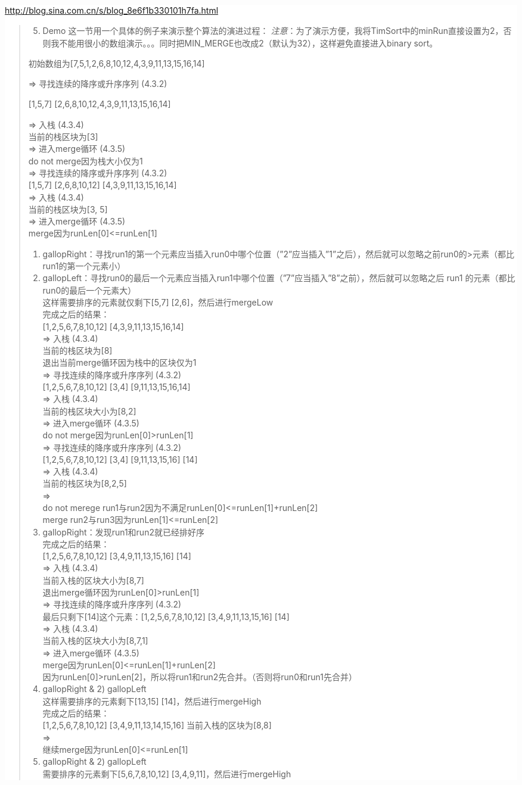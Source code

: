 http://blog.sina.com.cn/s/blog_8e6f1b330101h7fa.html

>5. Demo
>这一节用一个具体的例子来演示整个算法的演进过程：
>*注意*：为了演示方便，我将TimSort中的minRun直接设置为2，否则我不能用很小的数组演示。。。同时把MIN_MERGE也改成2（默认为32），这样避免直接进入binary sort。
>
>初始数组为[7,5,1,2,6,8,10,12,4,3,9,11,13,15,16,14]
>
>=> 寻找连续的降序或升序序列 (4.3.2)
>
>[1,5,7] [2,6,8,10,12,4,3,9,11,13,15,16,14]
>
>=> 入栈 (4.3.4)   
>当前的栈区块为[3]   
>=> 进入merge循环 (4.3.5)   
>do not merge因为栈大小仅为1   
>=> 寻找连续的降序或升序序列 (4.3.2)   
>[1,5,7] [2,6,8,10,12] [4,3,9,11,13,15,16,14]   
>=> 入栈 (4.3.4)   
>当前的栈区块为[3, 5]   
>=> 进入merge循环 (4.3.5)   
>merge因为runLen[0]<=runLen[1]   
>1) gallopRight：寻找run1的第一个元素应当插入run0中哪个位置（”2”应当插入”1”之后），然后就可以忽略之前run0的>元素（都比run1的第一个元素小）   
>2) gallopLeft：寻找run0的最后一个元素应当插入run1中哪个位置（”7”应当插入”8”之前），然后就可以忽略之后 run1 的元素（都比run0的最后一个元素大）   
>这样需要排序的元素就仅剩下[5,7] [2,6]，然后进行mergeLow   
>完成之后的结果：   
>[1,2,5,6,7,8,10,12] [4,3,9,11,13,15,16,14]   
>=> 入栈 (4.3.4)   
>当前的栈区块为[8]   
>退出当前merge循环因为栈中的区块仅为1   
>=> 寻找连续的降序或升序序列 (4.3.2)   
>[1,2,5,6,7,8,10,12] [3,4] [9,11,13,15,16,14]   
>=> 入栈 (4.3.4)   
>当前的栈区块大小为[8,2]   
>=> 进入merge循环 (4.3.5)   
>do not merge因为runLen[0]>runLen[1]   
>=> 寻找连续的降序或升序序列 (4.3.2)   
>[1,2,5,6,7,8,10,12] [3,4] [9,11,13,15,16] [14]   
>=> 入栈 (4.3.4)   
>当前的栈区块为[8,2,5]   
>=>   
>do not merege run1与run2因为不满足runLen[0]<=runLen[1]+runLen[2]   
>merge run2与run3因为runLen[1]<=runLen[2]   
>1) gallopRight：发现run1和run2就已经排好序   
>完成之后的结果：   
>[1,2,5,6,7,8,10,12] [3,4,9,11,13,15,16] [14]   
>=> 入栈 (4.3.4)   
>当前入栈的区块大小为[8,7]   
>退出merge循环因为runLen[0]>runLen[1]   
>=> 寻找连续的降序或升序序列 (4.3.2)   
>最后只剩下[14]这个元素：[1,2,5,6,7,8,10,12] [3,4,9,11,13,15,16] [14]   
>=> 入栈 (4.3.4)   
>当前入栈的区块大小为[8,7,1]   
>=> 进入merge循环 (4.3.5)   
>merge因为runLen[0]<=runLen[1]+runLen[2]   
>因为runLen[0]>runLen[2]，所以将run1和run2先合并。（否则将run0和run1先合并）   
>1) gallopRight & 2) gallopLeft   
>这样需要排序的元素剩下[13,15] [14]，然后进行mergeHigh   
>完成之后的结果：   
>[1,2,5,6,7,8,10,12] [3,4,9,11,13,14,15,16] 当前入栈的区块为[8,8]   
>=>   
>继续merge因为runLen[0]<=runLen[1]   
>1) gallopRight & 2) gallopLeft   
>需要排序的元素剩下[5,6,7,8,10,12] [3,4,9,11]，然后进行mergeHigh   